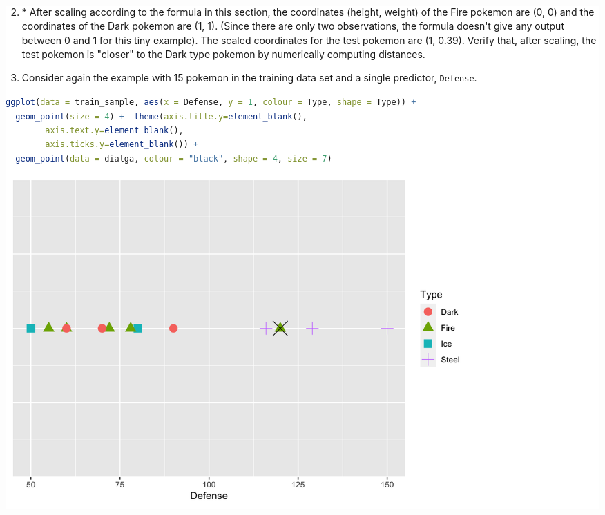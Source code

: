 

2. \* After scaling according to the formula in this section, the coordinates (height, weight) of the Fire pokemon are (0, 0) and the coordinates of the Dark pokemon are (1, 1). (Since there are only two observations, the formula doesn't give any output between 0 and 1 for this tiny example). The scaled coordinates for the test pokemon are (1, 0.39). Verify that, after scaling, the test pokemon is "closer" to the Dark type pokemon by numerically computing distances.



3. Consider again the example with 15 pokemon in the training data set and a single predictor, `Defense`.


```r
ggplot(data = train_sample, aes(x = Defense, y = 1, colour = Type, shape = Type)) +
  geom_point(size = 4) +  theme(axis.title.y=element_blank(),
        axis.text.y=element_blank(),
        axis.ticks.y=element_blank()) +
  geom_point(data = dialga, colour = "black", shape = 4, size = 7)
```

<img src="13-knn_files/figure-html/unnamed-chunk-13-1.png" width="672" />
